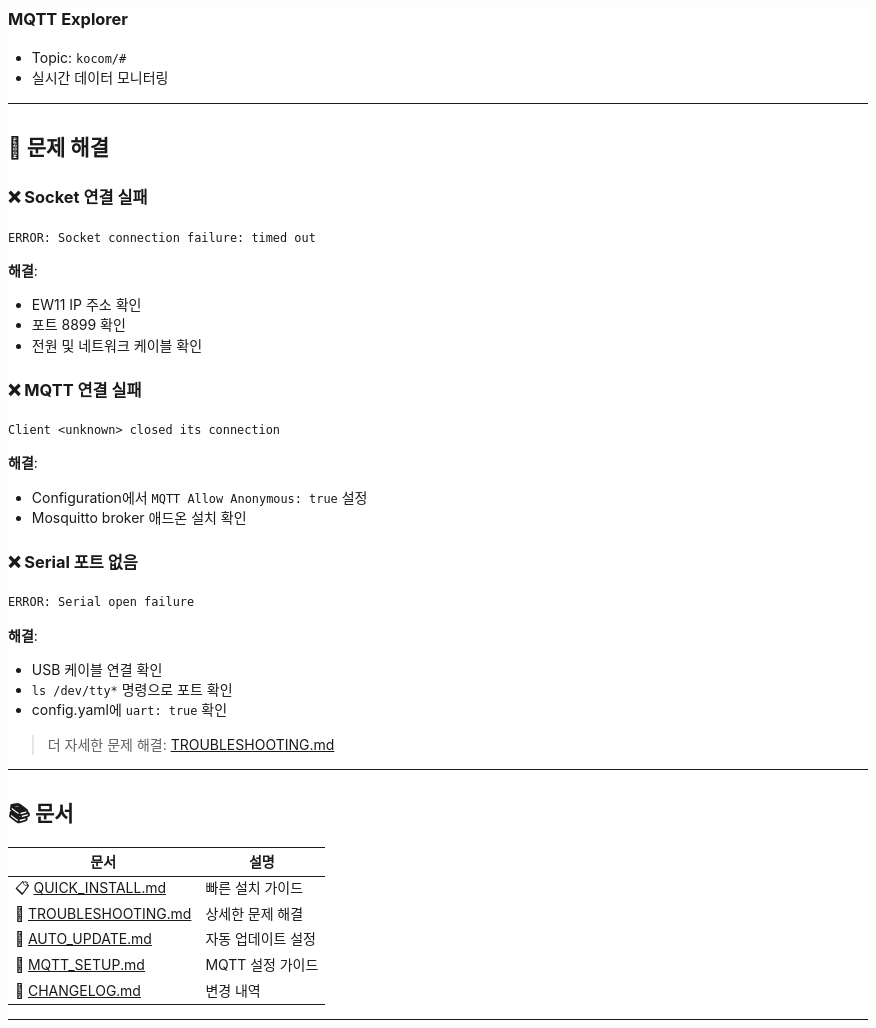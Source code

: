 ### MQTT Explorer
- Topic: `kocom/#`
- 실시간 데이터 모니터링

---

## 🔧 문제 해결

### ❌ Socket 연결 실패
```
ERROR: Socket connection failure: timed out
```
**해결**: 
- EW11 IP 주소 확인
- 포트 8899 확인
- 전원 및 네트워크 케이블 확인

### ❌ MQTT 연결 실패
```
Client <unknown> closed its connection
```
**해결**: 
- Configuration에서 `MQTT Allow Anonymous: true` 설정
- Mosquitto broker 애드온 설치 확인

### ❌ Serial 포트 없음
```
ERROR: Serial open failure
```
**해결**:
- USB 케이블 연결 확인
- `ls /dev/tty*` 명령으로 포트 확인
- config.yaml에 `uart: true` 확인

> 더 자세한 문제 해결: [TROUBLESHOOTING.md](TROUBLESHOOTING.md)

---

## 📚 문서

| 문서 | 설명 |
|-----|------|
| 📋 [QUICK_INSTALL.md](QUICK_INSTALL.md) | 빠른 설치 가이드 |
| 🔧 [TROUBLESHOOTING.md](TROUBLESHOOTING.md) | 상세한 문제 해결 |
| 🔄 [AUTO_UPDATE.md](AUTO_UPDATE.md) | 자동 업데이트 설정 |
| 📡 [MQTT_SETUP.md](MQTT_SETUP.md) | MQTT 설정 가이드 |
| 📝 [CHANGELOG.md](CHANGELOG.md) | 변경 내역 |

---